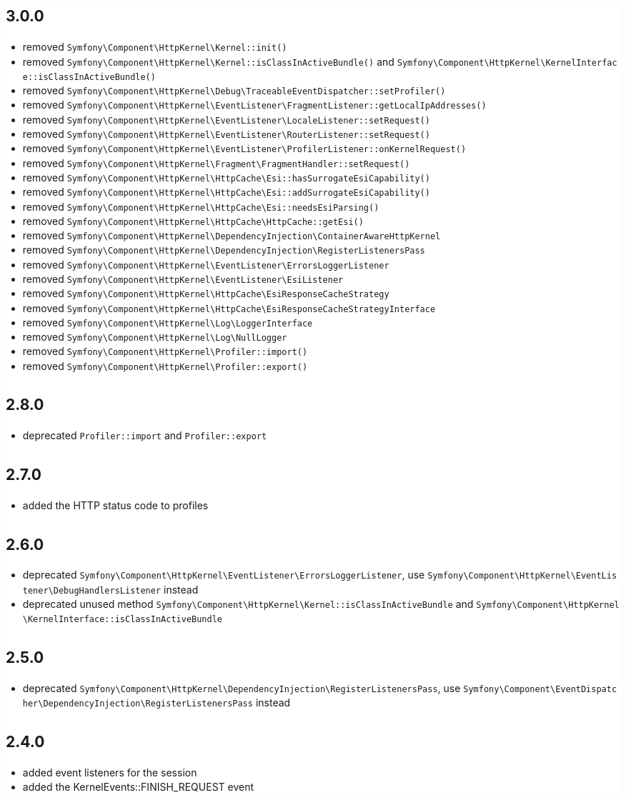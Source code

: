 ## 3.0.0

- removed `Symfony\Component\HttpKernel\Kernel::init()`
- removed `Symfony\Component\HttpKernel\Kernel::isClassInActiveBundle()` and `Symfony\Component\HttpKernel\KernelInterface::isClassInActiveBundle()`
- removed `Symfony\Component\HttpKernel\Debug\TraceableEventDispatcher::setProfiler()`
- removed `Symfony\Component\HttpKernel\EventListener\FragmentListener::getLocalIpAddresses()`
- removed `Symfony\Component\HttpKernel\EventListener\LocaleListener::setRequest()`
- removed `Symfony\Component\HttpKernel\EventListener\RouterListener::setRequest()`
- removed `Symfony\Component\HttpKernel\EventListener\ProfilerListener::onKernelRequest()`
- removed `Symfony\Component\HttpKernel\Fragment\FragmentHandler::setRequest()`
- removed `Symfony\Component\HttpKernel\HttpCache\Esi::hasSurrogateEsiCapability()`
- removed `Symfony\Component\HttpKernel\HttpCache\Esi::addSurrogateEsiCapability()`
- removed `Symfony\Component\HttpKernel\HttpCache\Esi::needsEsiParsing()`
- removed `Symfony\Component\HttpKernel\HttpCache\HttpCache::getEsi()`
- removed `Symfony\Component\HttpKernel\DependencyInjection\ContainerAwareHttpKernel`
- removed `Symfony\Component\HttpKernel\DependencyInjection\RegisterListenersPass`
- removed `Symfony\Component\HttpKernel\EventListener\ErrorsLoggerListener`
- removed `Symfony\Component\HttpKernel\EventListener\EsiListener`
- removed `Symfony\Component\HttpKernel\HttpCache\EsiResponseCacheStrategy`
- removed `Symfony\Component\HttpKernel\HttpCache\EsiResponseCacheStrategyInterface`
- removed `Symfony\Component\HttpKernel\Log\LoggerInterface`
- removed `Symfony\Component\HttpKernel\Log\NullLogger`
- removed `Symfony\Component\HttpKernel\Profiler::import()`
- removed `Symfony\Component\HttpKernel\Profiler::export()`

## 2.8.0

- deprecated `Profiler::import` and `Profiler::export`

## 2.7.0

- added the HTTP status code to profiles

## 2.6.0

- deprecated `Symfony\Component\HttpKernel\EventListener\ErrorsLoggerListener`, use `Symfony\Component\HttpKernel\EventListener\DebugHandlersListener` instead
- deprecated unused method `Symfony\Component\HttpKernel\Kernel::isClassInActiveBundle` and `Symfony\Component\HttpKernel\KernelInterface::isClassInActiveBundle`

## 2.5.0

- deprecated `Symfony\Component\HttpKernel\DependencyInjection\RegisterListenersPass`, use `Symfony\Component\EventDispatcher\DependencyInjection\RegisterListenersPass` instead

## 2.4.0

- added event listeners for the session
- added the KernelEvents::FINISH_REQUEST event

